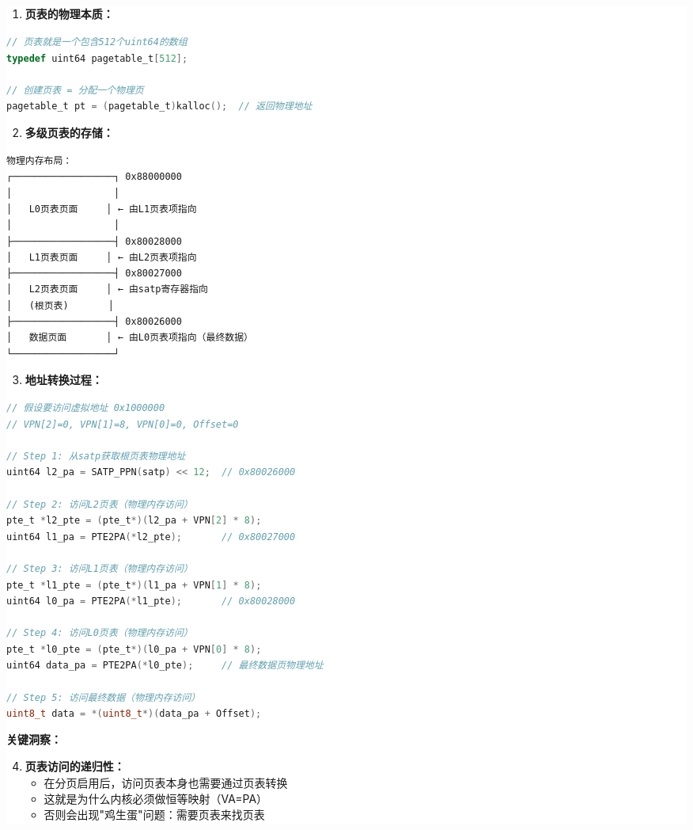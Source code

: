 1. **页表的物理本质：**
```c
// 页表就是一个包含512个uint64的数组
typedef uint64 pagetable_t[512];

// 创建页表 = 分配一个物理页
pagetable_t pt = (pagetable_t)kalloc();  // 返回物理地址
```

2. **多级页表的存储：**
```
物理内存布局：
┌──────────────────┐ 0x88000000
│                  │
│   L0页表页面     │ ← 由L1页表项指向
│                  │
├──────────────────┤ 0x80028000
│   L1页表页面     │ ← 由L2页表项指向
├──────────────────┤ 0x80027000
│   L2页表页面     │ ← 由satp寄存器指向
│   (根页表)       │
├──────────────────┤ 0x80026000
│   数据页面       │ ← 由L0页表项指向（最终数据）
└──────────────────┘
```

3. **地址转换过程：**
```c
// 假设要访问虚拟地址 0x1000000
// VPN[2]=0, VPN[1]=8, VPN[0]=0, Offset=0

// Step 1: 从satp获取根页表物理地址
uint64 l2_pa = SATP_PPN(satp) << 12;  // 0x80026000

// Step 2: 访问L2页表（物理内存访问）
pte_t *l2_pte = (pte_t*)(l2_pa + VPN[2] * 8);
uint64 l1_pa = PTE2PA(*l2_pte);       // 0x80027000

// Step 3: 访问L1页表（物理内存访问）
pte_t *l1_pte = (pte_t*)(l1_pa + VPN[1] * 8);
uint64 l0_pa = PTE2PA(*l1_pte);       // 0x80028000

// Step 4: 访问L0页表（物理内存访问）
pte_t *l0_pte = (pte_t*)(l0_pa + VPN[0] * 8);
uint64 data_pa = PTE2PA(*l0_pte);     // 最终数据页物理地址

// Step 5: 访问最终数据（物理内存访问）
uint8_t data = *(uint8_t*)(data_pa + Offset);
```

**关键洞察：**

4. **页表访问的递归性：**
   - 在分页启用后，访问页表本身也需要通过页表转换
   - 这就是为什么内核必须做恒等映射（VA=PA）
   - 否则会出现"鸡生蛋"问题：需要页表来找页表

